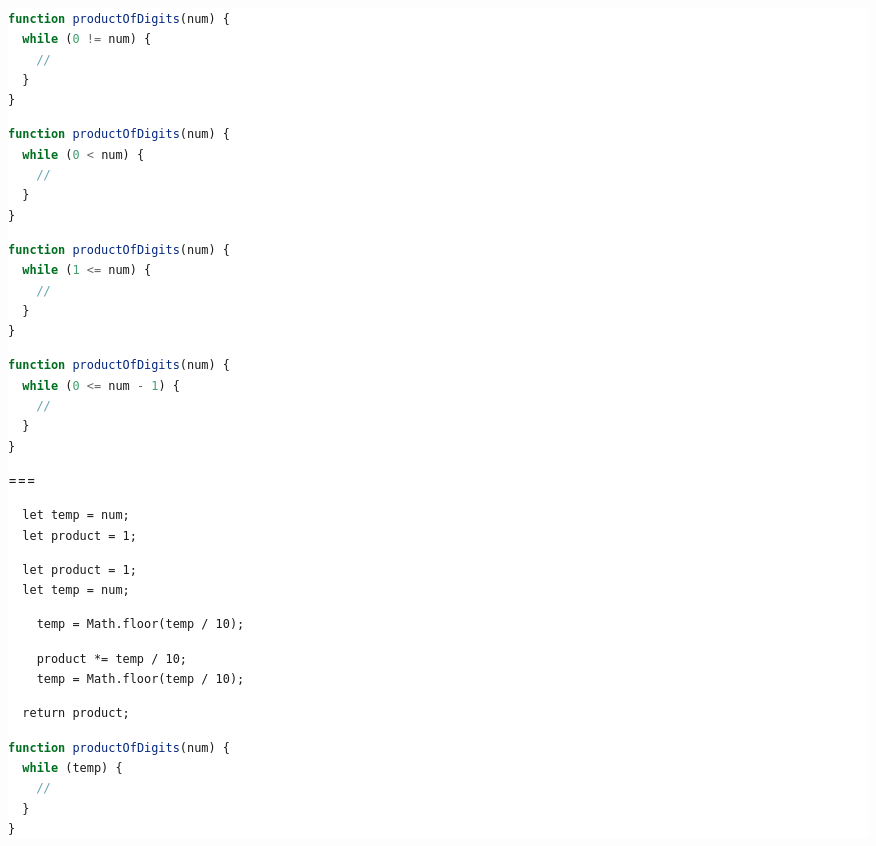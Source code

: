 ```js
function productOfDigits(num) {
  while (0 != num) {
    //
  }
}
```

```js
function productOfDigits(num) {
  while (0 < num) {
    //
  }
}
```

```js
function productOfDigits(num) {
  while (1 <= num) {
    //
  }
}
```

```js
function productOfDigits(num) {
  while (0 <= num - 1) {
    //
  }
}
```

===

```initial
  let temp = num;
  let product = 1;
```

```initial
  let product = 1;
  let temp = num;
```

```transformation
    temp = Math.floor(temp / 10);
```

```transformation
    product *= temp / 10;
    temp = Math.floor(temp / 10);
```

```final
  return product;
```

```js
function productOfDigits(num) {
  while (temp) {
    //
  }
}
```
